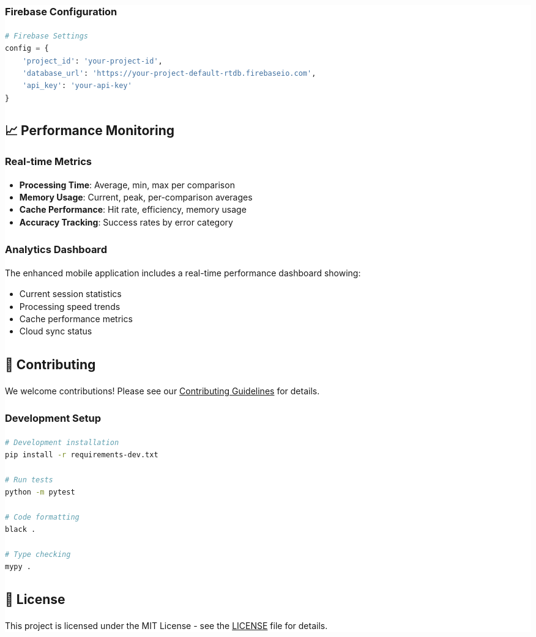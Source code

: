 ### Firebase Configuration

```python
# Firebase Settings
config = {
    'project_id': 'your-project-id',
    'database_url': 'https://your-project-default-rtdb.firebaseio.com',
    'api_key': 'your-api-key'
}
```

## 📈 Performance Monitoring

### Real-time Metrics

- **Processing Time**: Average, min, max per comparison
- **Memory Usage**: Current, peak, per-comparison averages
- **Cache Performance**: Hit rate, efficiency, memory usage
- **Accuracy Tracking**: Success rates by error category

### Analytics Dashboard

The enhanced mobile application includes a real-time performance dashboard showing:

- Current session statistics
- Processing speed trends
- Cache performance metrics
- Cloud sync status

## 🤝 Contributing

We welcome contributions! Please see our [Contributing Guidelines](CONTRIBUTING.md) for details.

### Development Setup

```bash
# Development installation
pip install -r requirements-dev.txt

# Run tests
python -m pytest

# Code formatting
black .

# Type checking
mypy .
```

## 📄 License

This project is licensed under the MIT License - see the [LICENSE](LICENSE) file for details.
